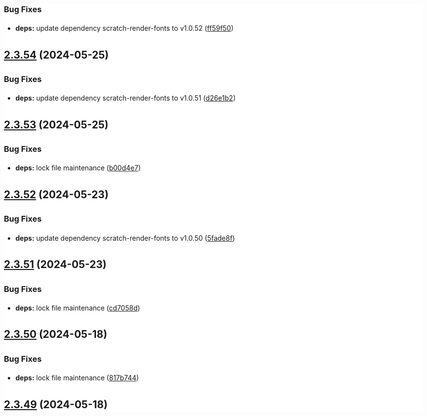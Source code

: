 
### Bug Fixes

* **deps:** update dependency scratch-render-fonts to v1.0.52 ([ff59f50](https://github.com/scratchfoundation/scratch-svg-renderer/commit/ff59f509f671487ca0e0902cbe9c09e8d2c29a7e))

## [2.3.54](https://github.com/scratchfoundation/scratch-svg-renderer/compare/v2.3.53...v2.3.54) (2024-05-25)


### Bug Fixes

* **deps:** update dependency scratch-render-fonts to v1.0.51 ([d26e1b2](https://github.com/scratchfoundation/scratch-svg-renderer/commit/d26e1b2114f862dc75f9b6244b7ac4d48f66e94f))

## [2.3.53](https://github.com/scratchfoundation/scratch-svg-renderer/compare/v2.3.52...v2.3.53) (2024-05-25)


### Bug Fixes

* **deps:** lock file maintenance ([b00d4e7](https://github.com/scratchfoundation/scratch-svg-renderer/commit/b00d4e7ad0548c62ba89f9bb6d5188a5ef118ab0))

## [2.3.52](https://github.com/scratchfoundation/scratch-svg-renderer/compare/v2.3.51...v2.3.52) (2024-05-23)


### Bug Fixes

* **deps:** update dependency scratch-render-fonts to v1.0.50 ([5fade8f](https://github.com/scratchfoundation/scratch-svg-renderer/commit/5fade8fe925553874bb00085e68d2c50edf55279))

## [2.3.51](https://github.com/scratchfoundation/scratch-svg-renderer/compare/v2.3.50...v2.3.51) (2024-05-23)


### Bug Fixes

* **deps:** lock file maintenance ([cd7058d](https://github.com/scratchfoundation/scratch-svg-renderer/commit/cd7058d1e06814c3bb7a4c539a839ce9b069ac81))

## [2.3.50](https://github.com/scratchfoundation/scratch-svg-renderer/compare/v2.3.49...v2.3.50) (2024-05-18)


### Bug Fixes

* **deps:** lock file maintenance ([817b744](https://github.com/scratchfoundation/scratch-svg-renderer/commit/817b7444006db37143b16672cdbd2e4ad7627a4f))

## [2.3.49](https://github.com/scratchfoundation/scratch-svg-renderer/compare/v2.3.48...v2.3.49) (2024-05-18)
